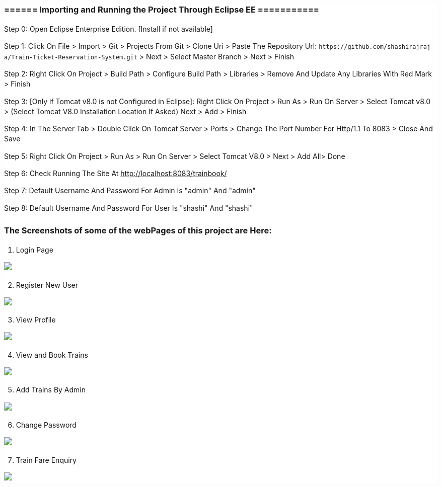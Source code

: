 ### ====== Importing and Running the Project Through Eclipse EE ===========
Step 0: Open Eclipse Enterprise Edition. [Install if not available]

Step 1: Click On File > Import > Git > Projects From Git > Clone Uri  > Paste The Repository Url: ```https://github.com/shashirajraja/Train-Ticket-Reservation-System.git``` > Next > Select Master Branch > Next > Finish

Step 2: Right Click On Project > Build Path > Configure Build Path > Libraries > Remove And Update Any Libraries With Red Mark > Finish

Step 3: [Only if Tomcat v8.0 is not Configured in Eclipse]: Right Click On Project > Run As > Run On Server > Select Tomcat v8.0 > (Select Tomcat V8.0 Installation Location If Asked) Next > Add <project-name> > Finish

Step 4: In The Server Tab > Double Click On Tomcat Server > Ports  > Change The Port Number For Http/1.1 To 8083 > Close And Save

Step 5: Right Click On Project > Run As > Run On Server > Select Tomcat V8.0 > Next > Add All> Done

Step 6: Check Running The Site At  <a Href="Http://localhost:8083/trainbook/">http://localhost:8083/trainbook/</a>

Step 7: Default Username And Password For Admin Is "admin" And "admin"

Step 8: Default Username And Password For User Is "shashi" And "shashi"



### The Screenshots of some of the  webPages of this project are Here:

1. Login Page
<img src="https://github.com/shashirajraja/Train-Ticket-Reservation-System/blob/master/Screenshots/login.png" width="100%">


2. Register New User
<img src="https://github.com/shashirajraja/Train-Ticket-Reservation-System/blob/master/Screenshots/registeruser.png" width="100%">


3. View Profile
<img src="https://github.com/shashirajraja/Train-Ticket-Reservation-System/blob/master/Screenshots/viewprofile.png" width="100%">


4. View and Book Trains
<img src="https://github.com/shashirajraja/Train-Ticket-Reservation-System/blob/master/Screenshots/Search.png" width="100%">


5. Add Trains By Admin
<img src="https://github.com/shashirajraja/Train-Ticket-Reservation-System/blob/master/Screenshots/addtrains.png" width="100%">


6. Change Password
<img src="https://github.com/shashirajraja/Train-Ticket-Reservation-System/blob/master/Screenshots/passwordchange.png" width="100%">

7. Train Fare Enquiry
<img src="https://github.com/shashirajraja/Train-Ticket-Reservation-System/blob/master/Screenshots/fareenquiry.png" width="100%">

